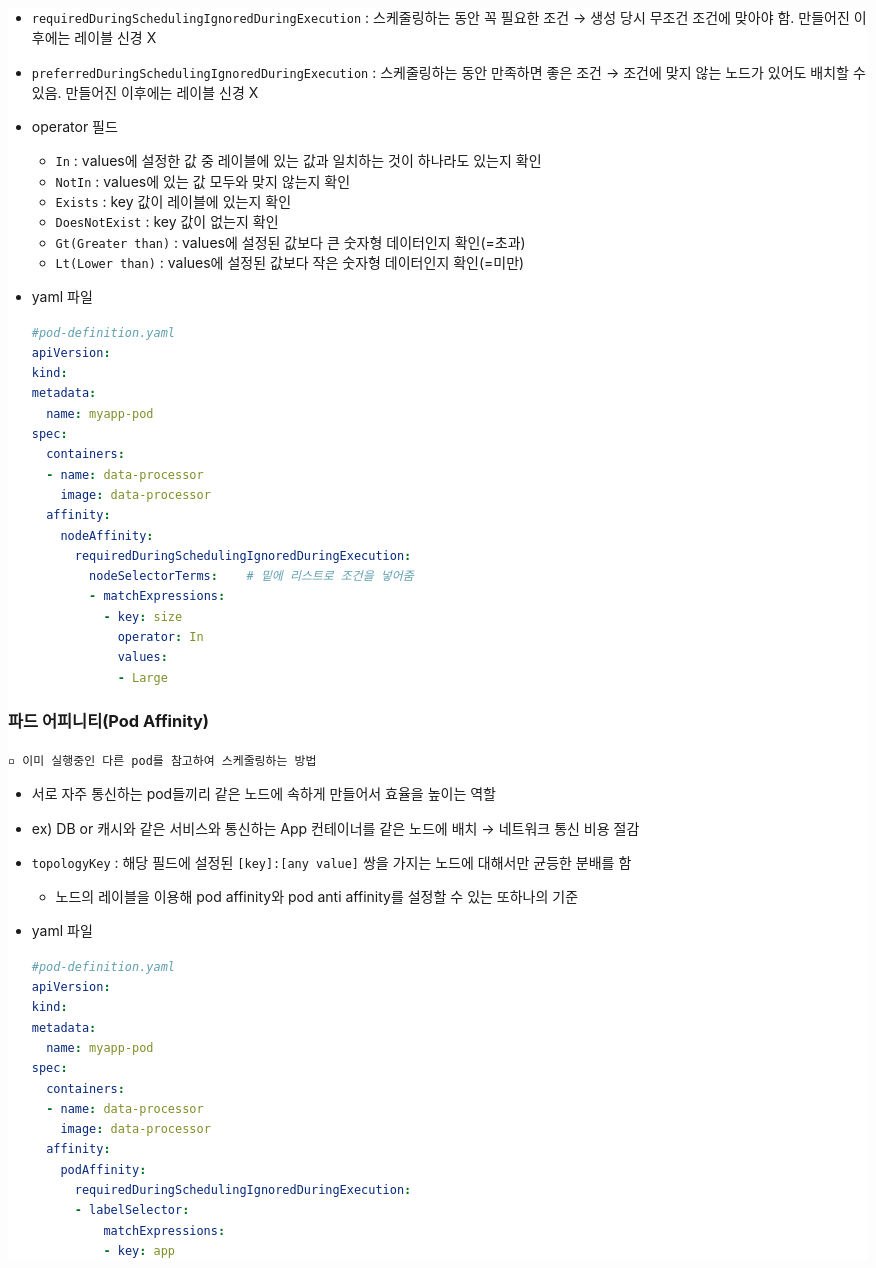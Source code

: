   + `requiredDuringSchedulingIgnoredDuringExecution` : 스케줄링하는 동안 꼭 필요한 조건 → 생성 당시 무조건 조건에 맞아야 함. 만들어진 이후에는 레이블 신경 X
  + `preferredDuringSchedulingIgnoredDuringExecution` : 스케줄링하는 동안 만족하면 좋은 조건 → 조건에 맞지 않는 노드가 있어도 배치할 수 있음. 만들어진 이후에는 레이블 신경 X

+ operator 필드

  + `In` : values에 설정한 값 중 레이블에 있는 값과 일치하는 것이 하나라도 있는지 확인
  + `NotIn` : values에 있는 값 모두와 맞지 않는지 확인
  + `Exists` : key 값이 레이블에 있는지 확인
  + `DoesNotExist` : key 값이 없는지 확인
  + `Gt(Greater than)` : values에 설정된 값보다 큰 숫자형 데이터인지 확인(=초과)
  + `Lt(Lower than)` : values에 설정된 값보다 작은 숫자형 데이터인지 확인(=미만)

+ yaml 파일

  ```yaml
  #pod-definition.yaml
  apiVersion:
  kind:
  metadata:
    name: myapp-pod
  spec:
    containers:
    - name: data-processor
      image: data-processor
    affinity:
      nodeAffinity:
        requiredDuringSchedulingIgnoredDuringExecution:
          nodeSelectorTerms:    # 밑에 리스트로 조건을 넣어줌
          - matchExpressions:
            - key: size
              operator: In
              values:
              - Large
  ```

### 파드 어피니티(Pod Affinity)

```tex
▫️ 이미 실행중인 다른 pod를 참고하여 스케줄링하는 방법
```

+ 서로 자주 통신하는 pod들끼리 같은 노드에 속하게 만들어서 효율을 높이는 역할

+ ex) DB or 캐시와 같은 서비스와 통신하는 App 컨테이너를 같은 노드에 배치 → 네트워크 통신 비용 절감

+ `topologyKey` : 해당 필드에 설정된 `[key]:[any value]` 쌍을 가지는 노드에 대해서만 균등한 분배를 함

  + 노드의 레이블을 이용해 pod affinity와 pod anti affinity를 설정할 수 있는 또하나의 기준

+ yaml 파일

  ```yaml
  #pod-definition.yaml
  apiVersion:
  kind:
  metadata:
    name: myapp-pod
  spec:
    containers:
    - name: data-processor
      image: data-processor
    affinity:
      podAffinity:
        requiredDuringSchedulingIgnoredDuringExecution:
        - labelSelector:
            matchExpressions:
            - key: app
  ```